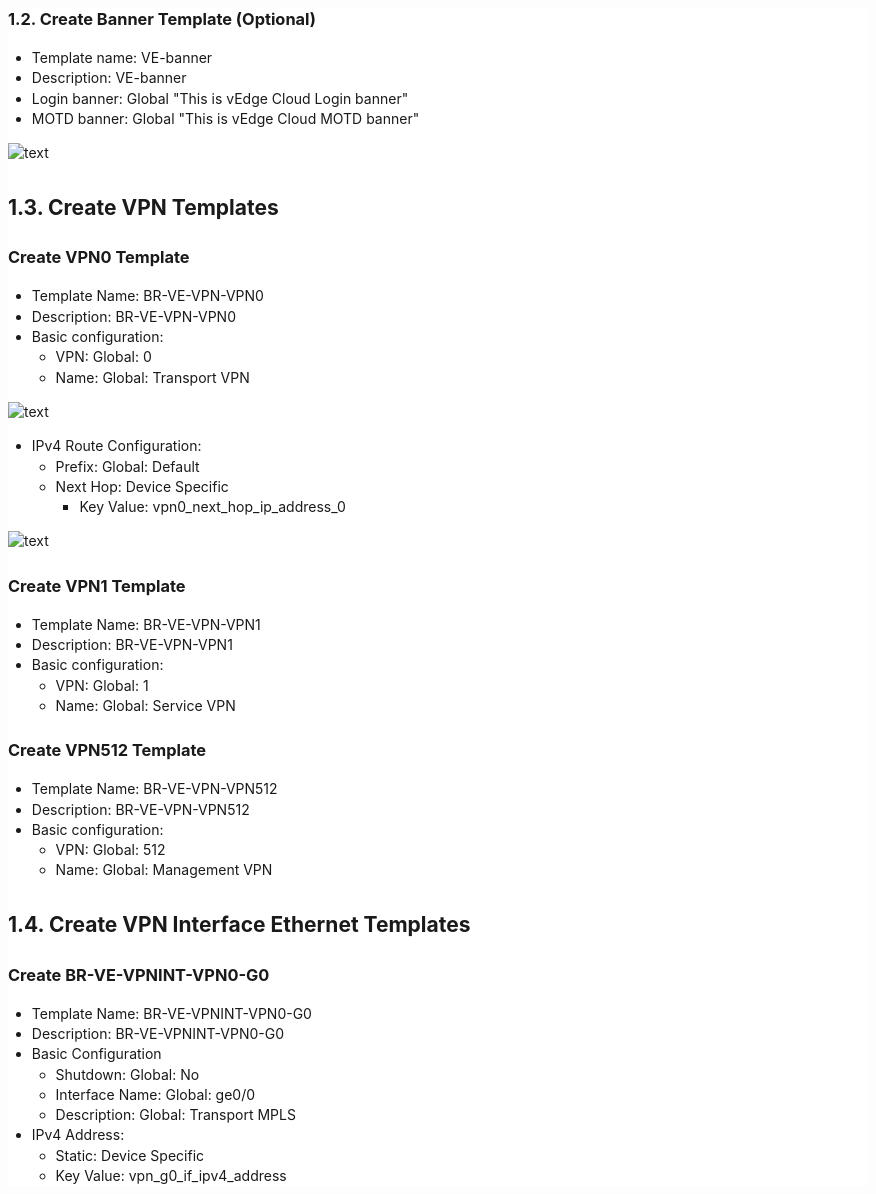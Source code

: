 ### 1.2. Create Banner Template (Optional)
- Template name: VE-banner
- Description: VE-banner
- Login banner: Global "This is vEdge Cloud Login banner"
- MOTD banner: Global "This is vEdge Cloud MOTD banner"

![text](images/VE-banner.PNG)

## 1.3. Create VPN Templates
### Create VPN0 Template

- Template Name: BR-VE-VPN-VPN0
- Description: BR-VE-VPN-VPN0
- Basic configuration: 
  - VPN: Global: 0
  - Name: Global: Transport VPN

![text](images/BR-VE-VPN-VPN0-basic.PNG)

- IPv4 Route Configuration:
  - Prefix: Global: Default
  - Next Hop: Device Specific
    - Key Value: vpn0_next_hop_ip_address_0

![text](images/BR-VE-VPN-VPN0-IPv4.PNG)


### Create VPN1 Template

- Template Name: BR-VE-VPN-VPN1
- Description: BR-VE-VPN-VPN1
- Basic configuration: 
  - VPN: Global: 1
  - Name: Global: Service VPN


### Create VPN512 Template
- Template Name: BR-VE-VPN-VPN512
- Description: BR-VE-VPN-VPN512
- Basic configuration: 
  - VPN: Global: 512
  - Name: Global: Management VPN


## 1.4. Create VPN Interface Ethernet Templates
### Create BR-VE-VPNINT-VPN0-G0
- Template Name: BR-VE-VPNINT-VPN0-G0
- Description: BR-VE-VPNINT-VPN0-G0
- Basic Configuration
  - Shutdown: Global: No
  - Interface Name: Global: ge0/0
  - Description: Global: Transport MPLS
- IPv4 Address: 
  - Static: Device Specific
  - Key Value: vpn_g0_if_ipv4_address
